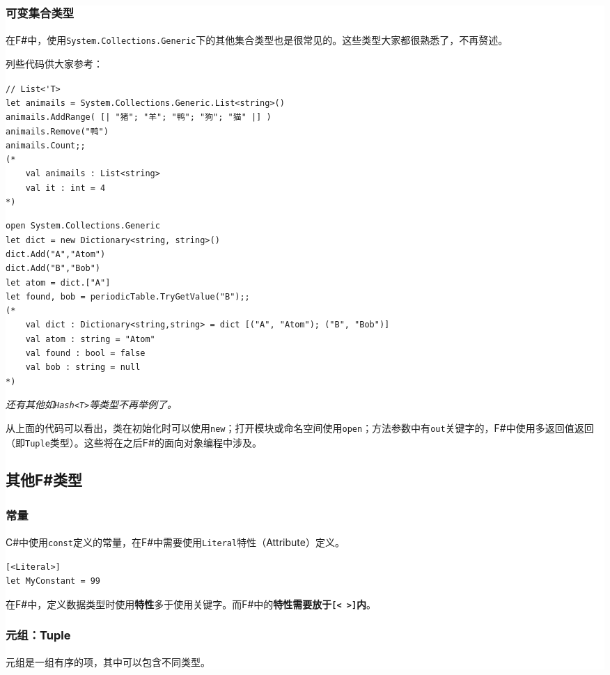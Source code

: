 ### 可变集合类型

在F#中，使用`System.Collections.Generic`下的其他集合类型也是很常见的。这些类型大家都很熟悉了，不再赘述。

列些代码供大家参考：

```F#
// List<'T>
let animails = System.Collections.Generic.List<string>()
animails.AddRange( [| "猪"; "羊"; "鸭"; "狗"; "猫" |] )
animails.Remove("鸭")
animails.Count;;
(*
    val animails : List<string>
    val it : int = 4
*)
```

```F#
open System.Collections.Generic
let dict = new Dictionary<string, string>()
dict.Add("A","Atom")
dict.Add("B","Bob")
let atom = dict.["A"]
let found, bob = periodicTable.TryGetValue("B");;
(*
    val dict : Dictionary<string,string> = dict [("A", "Atom"); ("B", "Bob")]
    val atom : string = "Atom"
    val found : bool = false
    val bob : string = null
*)
```

*还有其他如`Hash<T>`等类型不再举例了。*

从上面的代码可以看出，类在初始化时可以使用`new`；打开模块或命名空间使用`open`；方法参数中有`out`关键字的，F#中使用多返回值返回（即`Tuple`类型）。这些将在之后F#的面向对象编程中涉及。



## 其他F#类型

### 常量

C#中使用`const`定义的常量，在F#中需要使用`Literal`特性（Attribute）定义。

```F#
[<Literal>]
let MyConstant = 99
```

在F#中，定义数据类型时使用**特性**多于使用关键字。而F#中的**特性需要放于`[< >]`内**。

### 元组：Tuple

元组是一组有序的项，其中可以包含不同类型。
